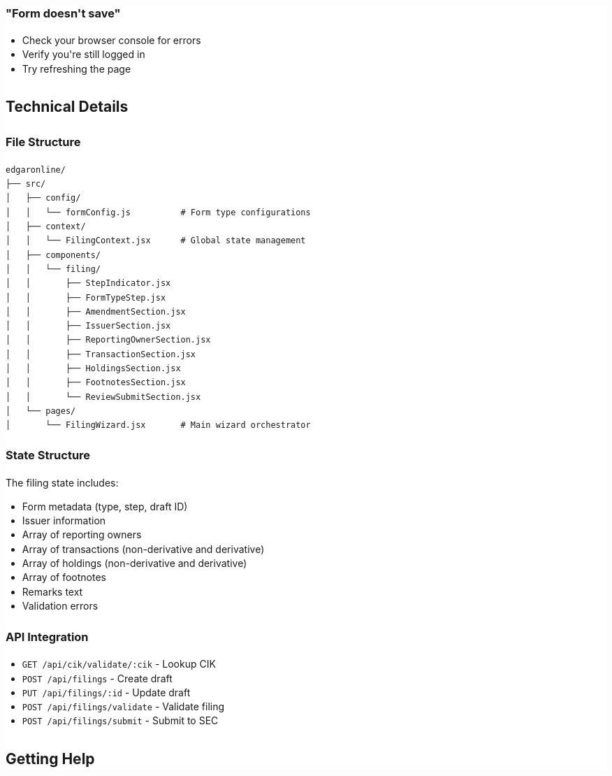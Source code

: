 ### "Form doesn't save"
- Check your browser console for errors
- Verify you're still logged in
- Try refreshing the page

## Technical Details

### File Structure
```
edgaronline/
├── src/
│   ├── config/
│   │   └── formConfig.js          # Form type configurations
│   ├── context/
│   │   └── FilingContext.jsx      # Global state management
│   ├── components/
│   │   └── filing/
│   │       ├── StepIndicator.jsx
│   │       ├── FormTypeStep.jsx
│   │       ├── AmendmentSection.jsx
│   │       ├── IssuerSection.jsx
│   │       ├── ReportingOwnerSection.jsx
│   │       ├── TransactionSection.jsx
│   │       ├── HoldingsSection.jsx
│   │       ├── FootnotesSection.jsx
│   │       └── ReviewSubmitSection.jsx
│   └── pages/
│       └── FilingWizard.jsx       # Main wizard orchestrator
```

### State Structure
The filing state includes:
- Form metadata (type, step, draft ID)
- Issuer information
- Array of reporting owners
- Array of transactions (non-derivative and derivative)
- Array of holdings (non-derivative and derivative)
- Array of footnotes
- Remarks text
- Validation errors

### API Integration
- `GET /api/cik/validate/:cik` - Lookup CIK
- `POST /api/filings` - Create draft
- `PUT /api/filings/:id` - Update draft
- `POST /api/filings/validate` - Validate filing
- `POST /api/filings/submit` - Submit to SEC

## Getting Help
